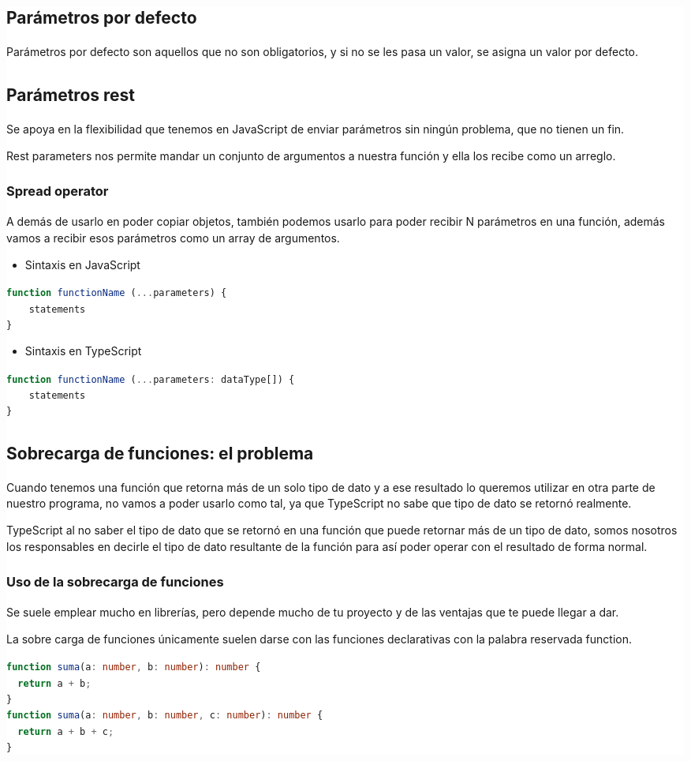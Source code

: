 ## Parámetros por defecto
  Parámetros por defecto son aquellos que no son obligatorios, y si no se les pasa un valor, se asigna un valor por defecto.

## Parámetros rest
  Se apoya en la flexibilidad que tenemos en JavaScript de enviar parámetros sin ningún problema, que no tienen un fin.

  Rest parameters nos permite mandar un conjunto de argumentos a nuestra función y ella los recibe como un arreglo.

  ### Spread operator
  A demás de usarlo en poder copiar objetos, también podemos usarlo para poder recibir N parámetros en una función, además vamos a recibir esos parámetros como un array de argumentos.

  - Sintaxis en JavaScript
  ```javascript
  function functionName (...parameters) {
	  statements
  }
  ```
  - Sintaxis en TypeScript
  ```typescript
  function functionName (...parameters: dataType[]) {
	  statements
  }
  ```

## Sobrecarga de funciones: el problema
  Cuando tenemos una función que retorna más de un solo tipo de dato y a ese resultado lo queremos utilizar en otra parte de nuestro programa, no vamos a poder usarlo como tal, ya que TypeScript no sabe que tipo de dato se retornó realmente.

  TypeScript al no saber el tipo de dato que se retornó en una función que puede retornar más de un tipo de dato, somos nosotros los responsables en decirle el tipo de dato resultante de la función para así poder operar con el resultado de forma normal.

  ### Uso de la sobrecarga de funciones
  Se suele emplear mucho en librerías, pero depende mucho de tu proyecto y de las ventajas que te puede llegar a dar.

  La sobre carga de funciones únicamente suelen darse con las funciones declarativas con la palabra reservada function.
  ```typescript
  function suma(a: number, b: number): number {
    return a + b;
  }
  function suma(a: number, b: number, c: number): number {
    return a + b + c;
  }
  ```
